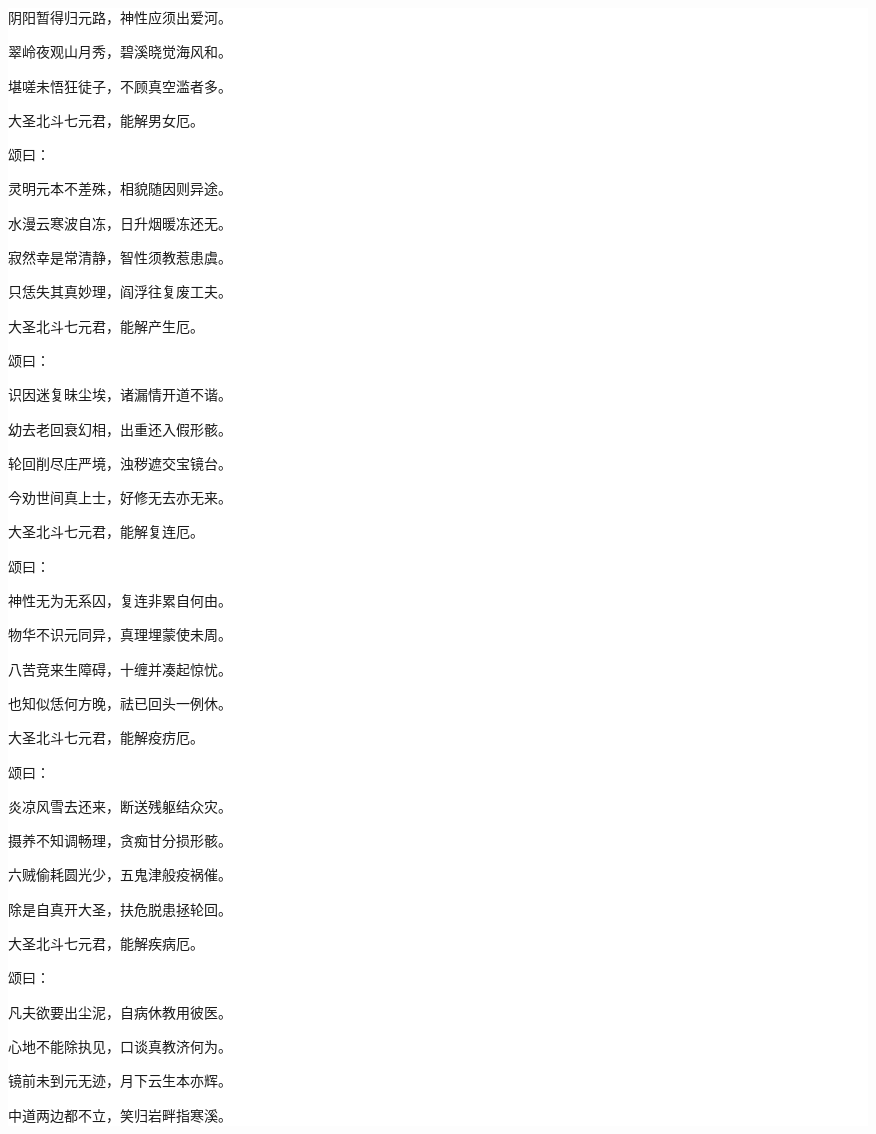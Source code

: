 阴阳暂得归元路，神性应须出爱河。  

翠岭夜观山月秀，碧溪晓觉海风和。  

堪嗟未悟狂徒子，不顾真空滥者多。  

大圣北斗七元君，能解男女厄。  

颂曰：  

灵明元本不差殊，相貌随因则异途。  

水漫云寒波自冻，日升烟暖冻还无。  

寂然幸是常清静，智性须教惹患虞。  

只恁失其真妙理，阎浮往复废工夫。  

大圣北斗七元君，能解产生厄。  

颂曰：  

识因迷复昧尘埃，诸漏情开道不谐。  

幼去老回衰幻相，出重还入假形骸。  

轮回削尽庄严境，浊秽遮交宝镜台。  

今劝世间真上士，好修无去亦无来。  

大圣北斗七元君，能解复连厄。  

颂曰：  

神性无为无系囚，复连非累自何由。  

物华不识元同异，真理埋蒙使未周。  

八苦竞来生障碍，十缠并凑起惊忧。  

也知似恁何方晚，祛已回头一例休。  

大圣北斗七元君，能解疫疠厄。  

颂曰：  

炎凉风雪去还来，断送残躯结众灾。  

摄养不知调畅理，贪痴甘分损形骸。  

六贼偷耗圆光少，五鬼津般疫祸催。  

除是自真开大圣，扶危脱患拯轮回。  

大圣北斗七元君，能解疾病厄。  

颂曰：  

凡夫欲要出尘泥，自病休教用彼医。  

心地不能除执见，口谈真教济何为。  

镜前未到元无迹，月下云生本亦辉。  

中道两边都不立，笑归岩畔指寒溪。  
